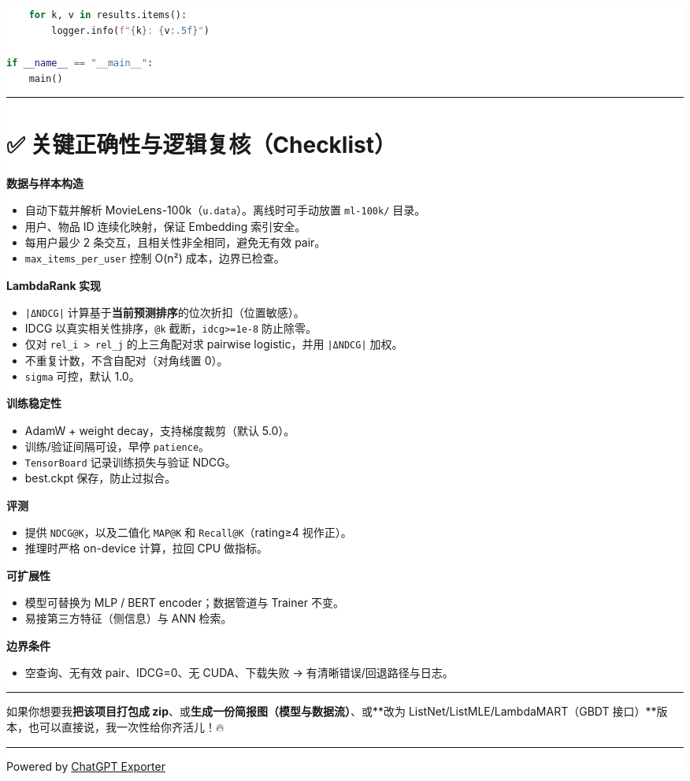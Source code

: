 ```python
    for k, v in results.items():
        logger.info(f"{k}: {v:.5f}")

if __name__ == "__main__":
    main()
```

* * *

✅ 关键正确性与逻辑复核（Checklist）
=======================

**数据与样本构造**

*    自动下载并解析 MovieLens-100k（`u.data`）。离线时可手动放置 `ml-100k/` 目录。
*    用户、物品 ID 连续化映射，保证 Embedding 索引安全。
*    每用户最少 2 条交互，且相关性非全相同，避免无有效 pair。
*    `max_items_per_user` 控制 O(n²) 成本，边界已检查。

**LambdaRank 实现**

*    `|ΔNDCG|` 计算基于**当前预测排序**的位次折扣（位置敏感）。
*    IDCG 以真实相关性排序，`@k` 截断，`idcg>=1e-8` 防止除零。
*    仅对 `rel_i > rel_j` 的上三角配对求 pairwise logistic，并用 `|ΔNDCG|` 加权。
*    不重复计数，不含自配对（对角线置 0）。
*    `sigma` 可控，默认 1.0。

**训练稳定性**

*    AdamW + weight decay，支持梯度裁剪（默认 5.0）。
*    训练/验证间隔可设，早停 `patience`。
*    `TensorBoard` 记录训练损失与验证 NDCG。
*    best.ckpt 保存，防止过拟合。

**评测**

*    提供 `NDCG@K`，以及二值化 `MAP@K` 和 `Recall@K`（rating≥4 视作正）。
*    推理时严格 on-device 计算，拉回 CPU 做指标。

**可扩展性**

*    模型可替换为 MLP / BERT encoder；数据管道与 Trainer 不变。
*    易接第三方特征（侧信息）与 ANN 检索。

**边界条件**

*    空查询、无有效 pair、IDCG=0、无 CUDA、下载失败 → 有清晰错误/回退路径与日志。

* * *

如果你想要我**把该项目打包成 zip**、或**生成一份简报图（模型与数据流）**、或\*\*改为 ListNet/ListMLE/LambdaMART（GBDT 接口）\*\*版本，也可以直接说，我一次性给你齐活儿！🔥



---
Powered by [ChatGPT Exporter](https://www.chatgptexporter.com)